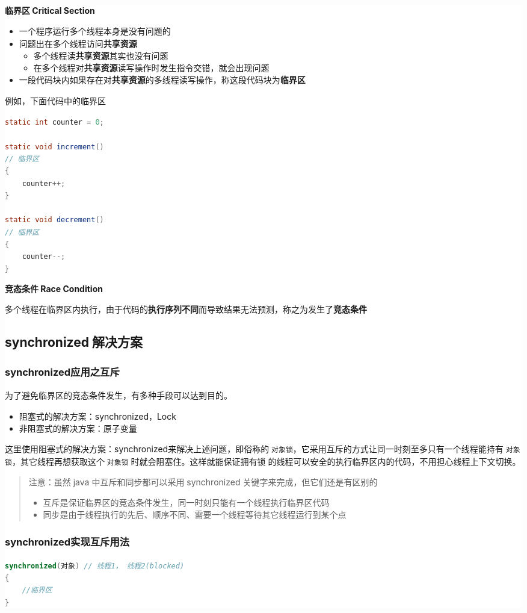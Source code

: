 **临界区 Critical Section**

- 一个程序运行多个线程本身是没有问题的
- 问题出在多个线程访问**共享资源**
  - 多个线程读**共享资源**其实也没有问题
  - 在多个线程对**共享资源**读写操作时发生指令交错，就会出现问题
- 一段代码块内如果存在对**共享资源**的多线程读写操作，称这段代码块为**临界区**

例如，下面代码中的临界区

```java
static int counter = 0;

static void increment() 
// 临界区
{
	counter++; 
}

static void decrement() 
// 临界区
{
	counter--; 
}
```

**竞态条件 Race Condition**

多个线程在临界区内执行，由于代码的**执行序列不同**而导致结果无法预测，称之为发生了**竞态条件**

## synchronized 解决方案

### synchronized应用之互斥

为了避免临界区的竞态条件发生，有多种手段可以达到目的。

- 阻塞式的解决方案：synchronized，Lock
- 非阻塞式的解决方案：原子变量

这里使用阻塞式的解决方案：synchronized来解决上述问题，即俗称的 `对象锁`，它采用互斥的方式让同一时刻至多只有一个线程能持有 `对象锁`，其它线程再想获取这个 `对象锁` 时就会阻塞住。这样就能保证拥有锁 的线程可以安全的执行临界区内的代码，不用担心线程上下文切换。

> 注意：虽然 java 中互斥和同步都可以采用 synchronized 关键字来完成，但它们还是有区别的
>
> - 互斥是保证临界区的竞态条件发生，同一时刻只能有一个线程执行临界区代码
> - 同步是由于线程执行的先后、顺序不同、需要一个线程等待其它线程运行到某个点

### synchronized实现互斥用法

```java
synchronized(对象) // 线程1， 线程2(blocked) 
{
	//临界区
}
```
